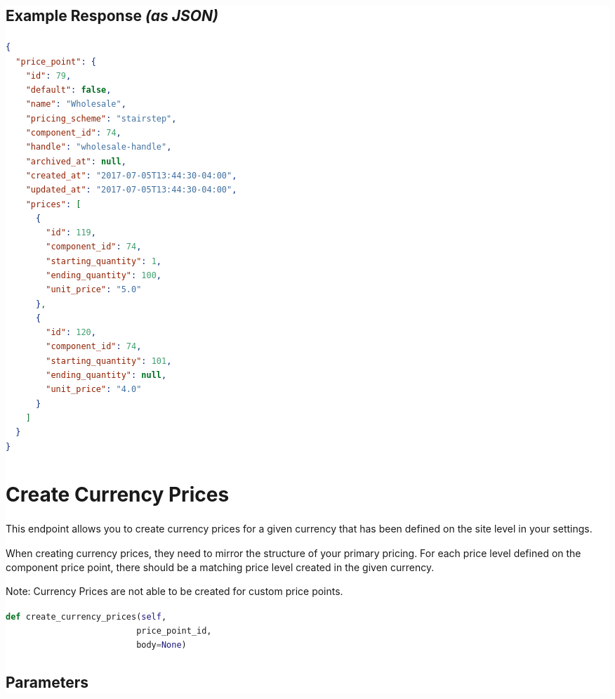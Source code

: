 ## Example Response *(as JSON)*

```json
{
  "price_point": {
    "id": 79,
    "default": false,
    "name": "Wholesale",
    "pricing_scheme": "stairstep",
    "component_id": 74,
    "handle": "wholesale-handle",
    "archived_at": null,
    "created_at": "2017-07-05T13:44:30-04:00",
    "updated_at": "2017-07-05T13:44:30-04:00",
    "prices": [
      {
        "id": 119,
        "component_id": 74,
        "starting_quantity": 1,
        "ending_quantity": 100,
        "unit_price": "5.0"
      },
      {
        "id": 120,
        "component_id": 74,
        "starting_quantity": 101,
        "ending_quantity": null,
        "unit_price": "4.0"
      }
    ]
  }
}
```


# Create Currency Prices

This endpoint allows you to create currency prices for a given currency that has been defined on the site level in your settings.

When creating currency prices, they need to mirror the structure of your primary pricing. For each price level defined on the component price point, there should be a matching price level created in the given currency.

Note: Currency Prices are not able to be created for custom price points.

```python
def create_currency_prices(self,
                          price_point_id,
                          body=None)
```

## Parameters
